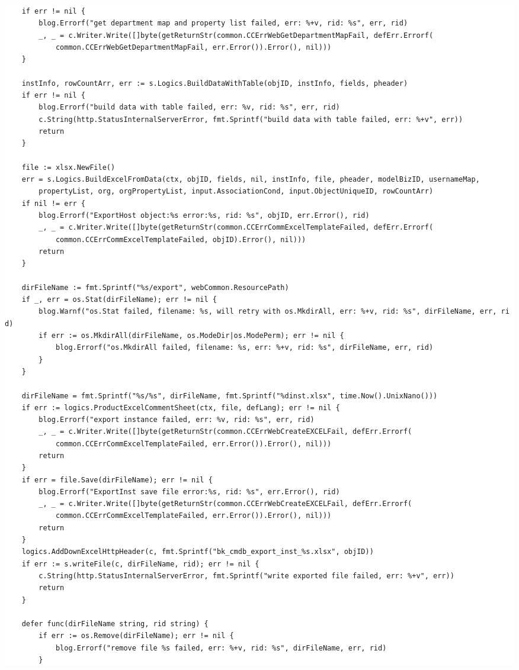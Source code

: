 ```
	if err != nil {
		blog.Errorf("get department map and property list failed, err: %+v, rid: %s", err, rid)
		_, _ = c.Writer.Write([]byte(getReturnStr(common.CCErrWebGetDepartmentMapFail, defErr.Errorf(
			common.CCErrWebGetDepartmentMapFail, err.Error()).Error(), nil)))
	}

	instInfo, rowCountArr, err := s.Logics.BuildDataWithTable(objID, instInfo, fields, pheader)
	if err != nil {
		blog.Errorf("build data with table failed, err: %v, rid: %s", err, rid)
		c.String(http.StatusInternalServerError, fmt.Sprintf("build data with table failed, err: %+v", err))
		return
	}

	file := xlsx.NewFile()
	err = s.Logics.BuildExcelFromData(ctx, objID, fields, nil, instInfo, file, pheader, modelBizID, usernameMap,
		propertyList, org, orgPropertyList, input.AssociationCond, input.ObjectUniqueID, rowCountArr)
	if nil != err {
		blog.Errorf("ExportHost object:%s error:%s, rid: %s", objID, err.Error(), rid)
		_, _ = c.Writer.Write([]byte(getReturnStr(common.CCErrCommExcelTemplateFailed, defErr.Errorf(
			common.CCErrCommExcelTemplateFailed, objID).Error(), nil)))
		return
	}

	dirFileName := fmt.Sprintf("%s/export", webCommon.ResourcePath)
	if _, err = os.Stat(dirFileName); err != nil {
		blog.Warnf("os.Stat failed, filename: %s, will retry with os.MkdirAll, err: %+v, rid: %s", dirFileName, err, rid)
		if err := os.MkdirAll(dirFileName, os.ModeDir|os.ModePerm); err != nil {
			blog.Errorf("os.MkdirAll failed, filename: %s, err: %+v, rid: %s", dirFileName, err, rid)
		}
	}

	dirFileName = fmt.Sprintf("%s/%s", dirFileName, fmt.Sprintf("%dinst.xlsx", time.Now().UnixNano()))
	if err := logics.ProductExcelCommentSheet(ctx, file, defLang); err != nil {
		blog.Errorf("export instance failed, err: %v, rid: %s", err, rid)
		_, _ = c.Writer.Write([]byte(getReturnStr(common.CCErrWebCreateEXCELFail, defErr.Errorf(
			common.CCErrCommExcelTemplateFailed, err.Error()).Error(), nil)))
		return
	}
	if err = file.Save(dirFileName); err != nil {
		blog.Errorf("ExportInst save file error:%s, rid: %s", err.Error(), rid)
		_, _ = c.Writer.Write([]byte(getReturnStr(common.CCErrWebCreateEXCELFail, defErr.Errorf(
			common.CCErrCommExcelTemplateFailed, err.Error()).Error(), nil)))
		return
	}
	logics.AddDownExcelHttpHeader(c, fmt.Sprintf("bk_cmdb_export_inst_%s.xlsx", objID))
	if err := s.writeFile(c, dirFileName, rid); err != nil {
		c.String(http.StatusInternalServerError, fmt.Sprintf("write exported file failed, err: %+v", err))
		return
	}

	defer func(dirFileName string, rid string) {
		if err := os.Remove(dirFileName); err != nil {
			blog.Errorf("remove file %s failed, err: %+v, rid: %s", dirFileName, err, rid)
		}
```